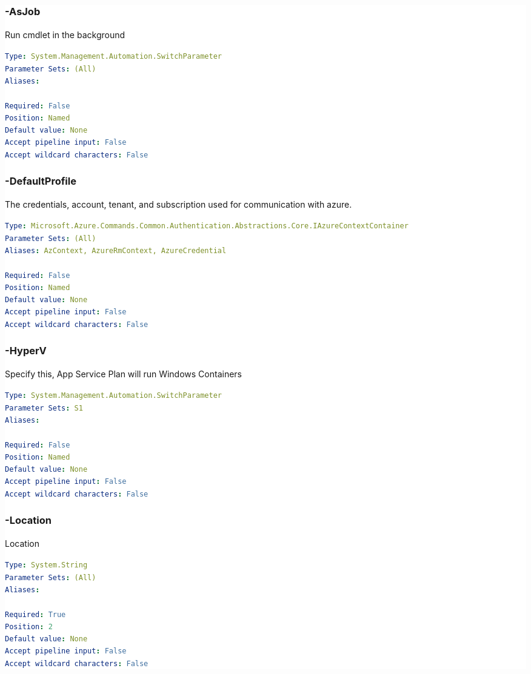 ### -AsJob
Run cmdlet in the background

```yaml
Type: System.Management.Automation.SwitchParameter
Parameter Sets: (All)
Aliases:

Required: False
Position: Named
Default value: None
Accept pipeline input: False
Accept wildcard characters: False
```

### -DefaultProfile
The credentials, account, tenant, and subscription used for communication with azure.

```yaml
Type: Microsoft.Azure.Commands.Common.Authentication.Abstractions.Core.IAzureContextContainer
Parameter Sets: (All)
Aliases: AzContext, AzureRmContext, AzureCredential

Required: False
Position: Named
Default value: None
Accept pipeline input: False
Accept wildcard characters: False
```

### -HyperV
Specify this, App Service Plan will run Windows Containers

```yaml
Type: System.Management.Automation.SwitchParameter
Parameter Sets: S1
Aliases:

Required: False
Position: Named
Default value: None
Accept pipeline input: False
Accept wildcard characters: False
```

### -Location
Location 

```yaml
Type: System.String
Parameter Sets: (All)
Aliases:

Required: True
Position: 2
Default value: None
Accept pipeline input: False
Accept wildcard characters: False
```
